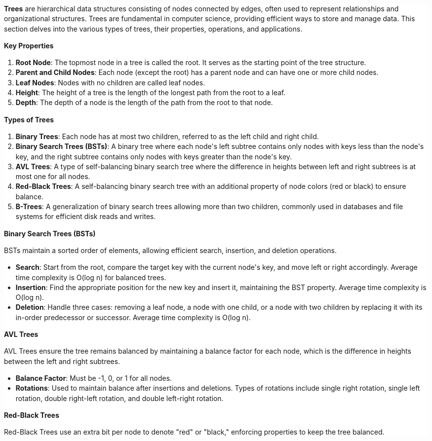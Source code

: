 **Trees** are hierarchical data structures consisting of nodes connected by edges, often used to represent relationships and organizational structures. Trees are fundamental in computer science, providing efficient ways to store and manage data. This section delves into the various types of trees, their properties, operations, and applications.

**Key Properties**

1. **Root Node**: The topmost node in a tree is called the root. It serves as the starting point of the tree structure.
2. **Parent and Child Nodes**: Each node (except the root) has a parent node and can have one or more child nodes.
3. **Leaf Nodes**: Nodes with no children are called leaf nodes.
4. **Height**: The height of a tree is the length of the longest path from the root to a leaf.
5. **Depth**: The depth of a node is the length of the path from the root to that node.

**Types of Trees**

1. **Binary Trees**: Each node has at most two children, referred to as the left child and right child.
2. **Binary Search Trees (BSTs)**: A binary tree where each node's left subtree contains only nodes with keys less than the node's key, and the right subtree contains only nodes with keys greater than the node's key.
3. **AVL Trees**: A type of self-balancing binary search tree where the difference in heights between left and right subtrees is at most one for all nodes.
4. **Red-Black Trees**: A self-balancing binary search tree with an additional property of node colors (red or black) to ensure balance.
5. **B-Trees**: A generalization of binary search trees allowing more than two children, commonly used in databases and file systems for efficient disk reads and writes.

**Binary Search Trees (BSTs)**

BSTs maintain a sorted order of elements, allowing efficient search, insertion, and deletion operations.

- **Search**: Start from the root, compare the target key with the current node's key, and move left or right accordingly. Average time complexity is O(log n) for balanced trees.
- **Insertion**: Find the appropriate position for the new key and insert it, maintaining the BST property. Average time complexity is O(log n).
- **Deletion**: Handle three cases: removing a leaf node, a node with one child, or a node with two children by replacing it with its in-order predecessor or successor. Average time complexity is O(log n).

**AVL Trees**

AVL Trees ensure the tree remains balanced by maintaining a balance factor for each node, which is the difference in heights between the left and right subtrees.

- **Balance Factor**: Must be -1, 0, or 1 for all nodes.
- **Rotations**: Used to maintain balance after insertions and deletions. Types of rotations include single right rotation, single left rotation, double right-left rotation, and double left-right rotation.

**Red-Black Trees**

Red-Black Trees use an extra bit per node to denote "red" or "black," enforcing properties to keep the tree balanced.
